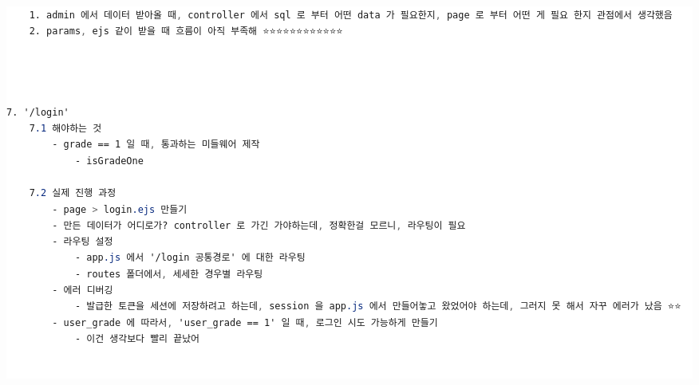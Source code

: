``` css
	1. admin 에서 데이터 받아올 때, controller 에서 sql 로 부터 어떤 data 가 필요한지, page 로 부터 어떤 게 필요 한지 관점에서 생각했음 
	2. params, ejs 같이 받을 때 흐름이 아직 부족해 ⭐⭐⭐⭐⭐⭐⭐⭐⭐⭐⭐⭐




7. '/login'
	7.1 해야하는 것 
		- grade == 1 일 때, 통과하는 미들웨어 제작
			- isGradeOne

	7.2 실제 진행 과정 
		- page > login.ejs 만들기
		- 만든 데이터가 어디로가? controller 로 가긴 가야하는데, 정확한걸 모르니, 라우팅이 필요 
		- 라우팅 설정 
			- app.js 에서 '/login 공통경로' 에 대한 라우팅 
			- routes 폴더에서, 세세한 경우별 라우팅 
		- 에러 디버깅 
			- 발급한 토큰을 세션에 저장하려고 하는데, session 을 app.js 에서 만들어놓고 왔었어야 하는데, 그러지 못 해서 자꾸 에러가 났음 ⭐⭐ 
		- user_grade 에 따라서, 'user_grade == 1' 일 때, 로그인 시도 가능하게 만들기 
			- 이건 생각보다 빨리 끝났어 




```







